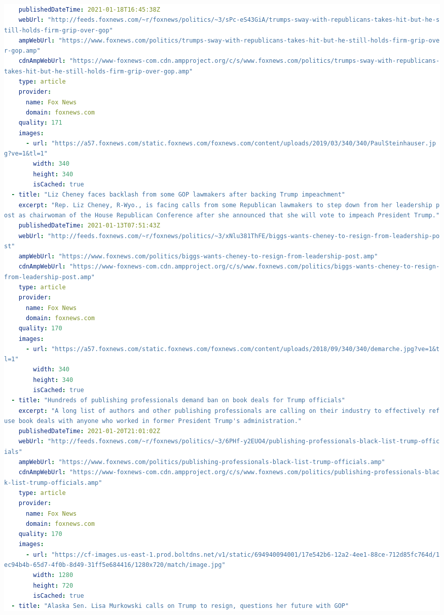 ```yaml
    publishedDateTime: 2021-01-18T16:45:38Z
    webUrl: "http://feeds.foxnews.com/~r/foxnews/politics/~3/sPc-eS43GiA/trumps-sway-with-republicans-takes-hit-but-he-still-holds-firm-grip-over-gop"
    ampWebUrl: "https://www.foxnews.com/politics/trumps-sway-with-republicans-takes-hit-but-he-still-holds-firm-grip-over-gop.amp"
    cdnAmpWebUrl: "https://www-foxnews-com.cdn.ampproject.org/c/s/www.foxnews.com/politics/trumps-sway-with-republicans-takes-hit-but-he-still-holds-firm-grip-over-gop.amp"
    type: article
    provider:
      name: Fox News
      domain: foxnews.com
    quality: 171
    images:
      - url: "https://a57.foxnews.com/static.foxnews.com/foxnews.com/content/uploads/2019/03/340/340/PaulSteinhauser.jpg?ve=1&tl=1"
        width: 340
        height: 340
        isCached: true
  - title: "Liz Cheney faces backlash from some GOP lawmakers after backing Trump impeachment"
    excerpt: "Rep. Liz Cheney, R-Wyo., is facing calls from some Republican lawmakers to step down from her leadership post as chairwoman of the House Republican Conference after she announced that she will vote to impeach President Trump."
    publishedDateTime: 2021-01-13T07:51:43Z
    webUrl: "http://feeds.foxnews.com/~r/foxnews/politics/~3/xNlu381ThFE/biggs-wants-cheney-to-resign-from-leadership-post"
    ampWebUrl: "https://www.foxnews.com/politics/biggs-wants-cheney-to-resign-from-leadership-post.amp"
    cdnAmpWebUrl: "https://www-foxnews-com.cdn.ampproject.org/c/s/www.foxnews.com/politics/biggs-wants-cheney-to-resign-from-leadership-post.amp"
    type: article
    provider:
      name: Fox News
      domain: foxnews.com
    quality: 170
    images:
      - url: "https://a57.foxnews.com/static.foxnews.com/foxnews.com/content/uploads/2018/09/340/340/demarche.jpg?ve=1&tl=1"
        width: 340
        height: 340
        isCached: true
  - title: "Hundreds of publishing professionals demand ban on book deals for Trump officials"
    excerpt: "A long list of authors and other publishing professionals are calling on their industry to effectively refuse book deals with anyone who worked in former President Trump's administration."
    publishedDateTime: 2021-01-20T21:01:02Z
    webUrl: "http://feeds.foxnews.com/~r/foxnews/politics/~3/6PHf-y2EUO4/publishing-professionals-black-list-trump-officials"
    ampWebUrl: "https://www.foxnews.com/politics/publishing-professionals-black-list-trump-officials.amp"
    cdnAmpWebUrl: "https://www-foxnews-com.cdn.ampproject.org/c/s/www.foxnews.com/politics/publishing-professionals-black-list-trump-officials.amp"
    type: article
    provider:
      name: Fox News
      domain: foxnews.com
    quality: 170
    images:
      - url: "https://cf-images.us-east-1.prod.boltdns.net/v1/static/694940094001/17e542b6-12a2-4ee1-88ce-712d85fc764d/1ec94b4b-65d7-4f0b-8d49-31ff5e684416/1280x720/match/image.jpg"
        width: 1280
        height: 720
        isCached: true
  - title: "Alaska Sen. Lisa Murkowski calls on Trump to resign, questions her future with GOP"
```